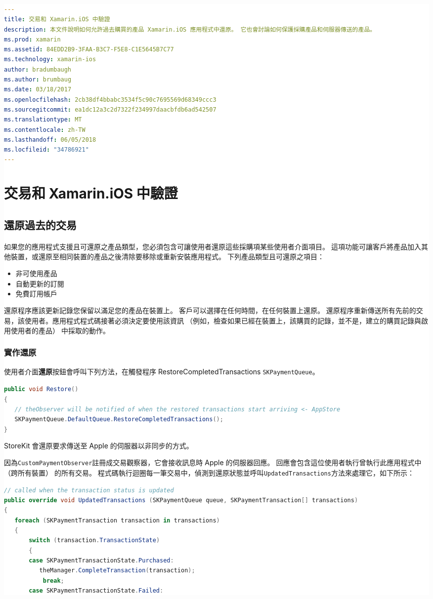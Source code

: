 ```yaml
---
title: 交易和 Xamarin.iOS 中驗證
description: 本文件說明如何允許過去購買的產品 Xamarin.iOS 應用程式中還原。 它也會討論如何保護採購產品和伺服器傳送的產品。
ms.prod: xamarin
ms.assetid: 84EDD2B9-3FAA-B3C7-F5E8-C1E5645B7C77
ms.technology: xamarin-ios
author: bradumbaugh
ms.author: brumbaug
ms.date: 03/18/2017
ms.openlocfilehash: 2cb38df4bbabc3534f5c90c7695569d68349ccc3
ms.sourcegitcommit: ea1dc12a3c2d7322f234997daacbfdb6ad542507
ms.translationtype: MT
ms.contentlocale: zh-TW
ms.lasthandoff: 06/05/2018
ms.locfileid: "34786921"
---
```

# <a name="transactions-and-verification-in-xamarinios"></a>交易和 Xamarin.iOS 中驗證

## <a name="restoring-past-transactions"></a>還原過去的交易

如果您的應用程式支援且可還原之產品類型，您必須包含可讓使用者還原這些採購項某些使用者介面項目。
這項功能可讓客戶將產品加入其他裝置，或還原至相同裝置的產品之後清除要移除或重新安裝應用程式。 下列產品類型且可還原之項目：

-  非可使用產品
-  自動更新的訂閱
-  免費訂用帳戶


還原程序應該更新記錄您保留以滿足您的產品在裝置上。 客戶可以選擇在任何時間，在任何裝置上還原。 還原程序重新傳送所有先前的交易，該使用者。應用程式程式碼接著必須決定要使用該資訊 （例如，檢查如果已經在裝置上，該購買的記錄，並不是，建立的購買記錄與啟用使用者的產品） 中採取的動作。

### <a name="implementing-restore"></a>實作還原

使用者介面**還原**按鈕會呼叫下列方法，在觸發程序 RestoreCompletedTransactions `SKPaymentQueue`。

```csharp
public void Restore()
{
   // theObserver will be notified of when the restored transactions start arriving <- AppStore
   SKPaymentQueue.DefaultQueue.RestoreCompletedTransactions();
}
```

StoreKit 會還原要求傳送至 Apple 的伺服器以非同步的方式。   
   
   
   
 因為`CustomPaymentObserver`註冊成交易觀察器，它會接收訊息時 Apple 的伺服器回應。 回應會包含這位使用者執行曾執行此應用程式中 （跨所有裝置） 的所有交易。 程式碼執行迴圈每一筆交易中，偵測到還原狀態並呼叫`UpdatedTransactions`方法來處理它，如下所示：

```csharp
// called when the transaction status is updated
public override void UpdatedTransactions (SKPaymentQueue queue, SKPaymentTransaction[] transactions)
{
   foreach (SKPaymentTransaction transaction in transactions)
   {
       switch (transaction.TransactionState)
       {
       case SKPaymentTransactionState.Purchased:
          theManager.CompleteTransaction(transaction);
           break;
       case SKPaymentTransactionState.Failed:
```